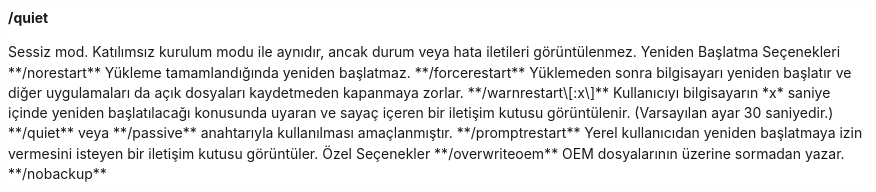 **/quiet**
</td>
<td style="border:1px solid black;">
Sessiz mod. Katılımsız kurulum modu ile aynıdır, ancak durum veya hata iletileri görüntülenmez.
</td>
</tr>
<tr>
<th colspan="2">
Yeniden Başlatma Seçenekleri
</th>
</tr>
<tr class="alternateRow">
<td style="border:1px solid black;">
**/norestart**
</td>
<td style="border:1px solid black;">
Yükleme tamamlandığında yeniden başlatmaz.
</td>
</tr>
<tr>
<td style="border:1px solid black;">
**/forcerestart**
</td>
<td style="border:1px solid black;">
Yüklemeden sonra bilgisayarı yeniden başlatır ve diğer uygulamaları da açık dosyaları kaydetmeden kapanmaya zorlar.
</td>
</tr>
<tr class="alternateRow">
<td style="border:1px solid black;">
**/warnrestart\[:x\]**
</td>
<td style="border:1px solid black;">
Kullanıcıyı bilgisayarın *x* saniye içinde yeniden başlatılacağı konusunda uyaran ve sayaç içeren bir iletişim kutusu görüntülenir. (Varsayılan ayar 30 saniyedir.) **/quiet** veya **/passive** anahtarıyla kullanılması amaçlanmıştır.
</td>
</tr>
<tr>
<td style="border:1px solid black;">
**/promptrestart**
</td>
<td style="border:1px solid black;">
Yerel kullanıcıdan yeniden başlatmaya izin vermesini isteyen bir iletişim kutusu görüntüler.
</td>
</tr>
<tr>
<th colspan="2">
Özel Seçenekler
</th>
</tr>
<tr class="alternateRow">
<td style="border:1px solid black;">
**/overwriteoem**
</td>
<td style="border:1px solid black;">
OEM dosyalarının üzerine sormadan yazar.
</td>
</tr>
<tr>
<td style="border:1px solid black;">
**/nobackup**
</td>
<td style="border:1px solid black;">
